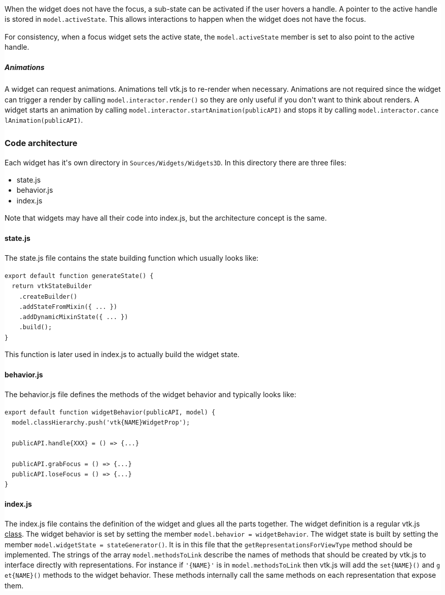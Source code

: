When the widget does not have the focus, a sub-state can be activated if the user hovers a handle. A pointer to the active handle is stored in `model.activeState`. This allows interactions to happen when the widget does not have the focus.

For consistency, when a focus widget sets the active state, the `model.activeState` member is set to also point to the active handle.

##### Animations

A widget can request animations. Animations tell vtk.js to re-render when necessary. Animations are not required since the widget can trigger a render by calling `model.interactor.render()` so they are only useful if you don't want to think about renders. A widget starts an animation by calling `model.interactor.startAnimation(publicAPI)` and stops it by calling `model.interactor.cancelAnimation(publicAPI)`.

### Code architecture

Each widget has it's own directory in `Sources/Widgets/Widgets3D`. In this directory there are three files:
* state.js
* behavior.js
* index.js

Note that widgets may have all their code into index.js, but the architecture concept is the same.

#### state.js

The state.js file contains the state building function which usually looks like:

    export default function generateState() {
      return vtkStateBuilder
        .createBuilder()
        .addStateFromMixin({ ... })
        .addDynamicMixinState({ ... })
        .build();
    }

This function is later used in index.js to actually build the widget state.

#### behavior.js

The behavior.js file defines the methods of the widget behavior and typically looks like:

    export default function widgetBehavior(publicAPI, model) {
      model.classHierarchy.push('vtk{NAME}WidgetProp');
    
      publicAPI.handle{XXX} = () => {...}
    
      publicAPI.grabFocus = () => {...}
      publicAPI.loseFocus = () => {...}
    }

#### index.js

The index.js file contains the definition of the widget and glues all the parts together. The widget definition is a regular vtk.js [class](https://kitware.github.io/vtk-js/docs/develop_class.html).
The widget behavior is set by setting the member `model.behavior = widgetBehavior`.
The widget state is built by setting the member `model.widgetState = stateGenerator()`.
It is in this file that the `getRepresentationsForViewType` method should be implemented.
The strings of the array `model.methodsToLink` describe the names of methods that should be created by vtk.js to interface directly with representations. For instance if `'{NAME}'` is in `model.methodsToLink` then vtk.js will add the `set{NAME}()` and `get{NAME}()` methods to the widget behavior. These methods internally call the same methods on each representation that expose them. 
